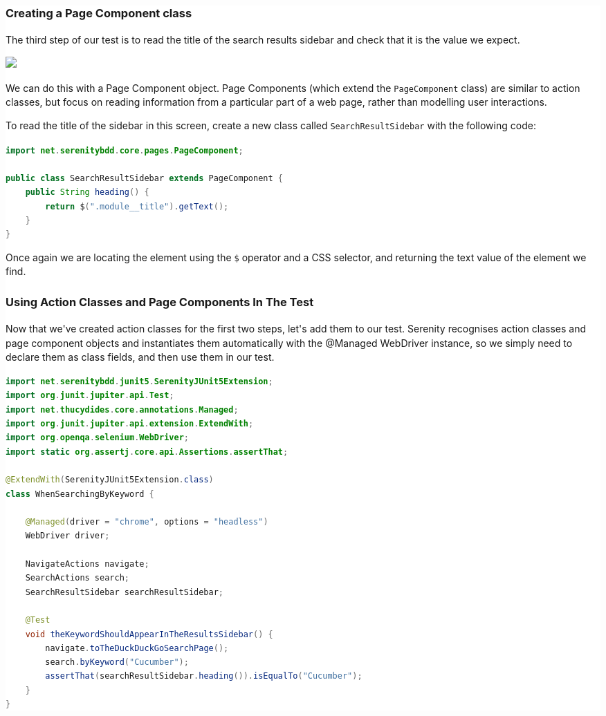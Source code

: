 ### Creating a Page Component class

The third step of our test is to read the title of the search results sidebar and check that it is the value we expect.

![](img/result-module-title.png)

We can do this with a Page Component object. Page Components (which extend the `PageComponent` class) are similar to action classes, but focus on reading information from a particular part of a web page, rather than modelling user interactions.

To read the title of the sidebar in this screen, create a new class called `SearchResultSidebar` with the following code:

```java
import net.serenitybdd.core.pages.PageComponent;

public class SearchResultSidebar extends PageComponent {
    public String heading() {
        return $(".module__title").getText();
    }
}
```

Once again we are locating the element using the `$` operator and a CSS selector, and returning the text value of the element we find.

### Using Action Classes and Page Components In The Test

Now that we've created action classes for the first two steps, let's add them to our test. Serenity recognises action classes and page component objects and instantiates them automatically with the @Managed WebDriver instance, so we simply need to declare them as class fields, and then use them in our test.

```java
import net.serenitybdd.junit5.SerenityJUnit5Extension;
import org.junit.jupiter.api.Test;
import net.thucydides.core.annotations.Managed;
import org.junit.jupiter.api.extension.ExtendWith;
import org.openqa.selenium.WebDriver;
import static org.assertj.core.api.Assertions.assertThat;

@ExtendWith(SerenityJUnit5Extension.class)
class WhenSearchingByKeyword {

    @Managed(driver = "chrome", options = "headless")
    WebDriver driver;

    NavigateActions navigate;
    SearchActions search;
    SearchResultSidebar searchResultSidebar;

    @Test
    void theKeywordShouldAppearInTheResultsSidebar() {
        navigate.toTheDuckDuckGoSearchPage();
        search.byKeyword("Cucumber");
        assertThat(searchResultSidebar.heading()).isEqualTo("Cucumber");
    }
}
```
